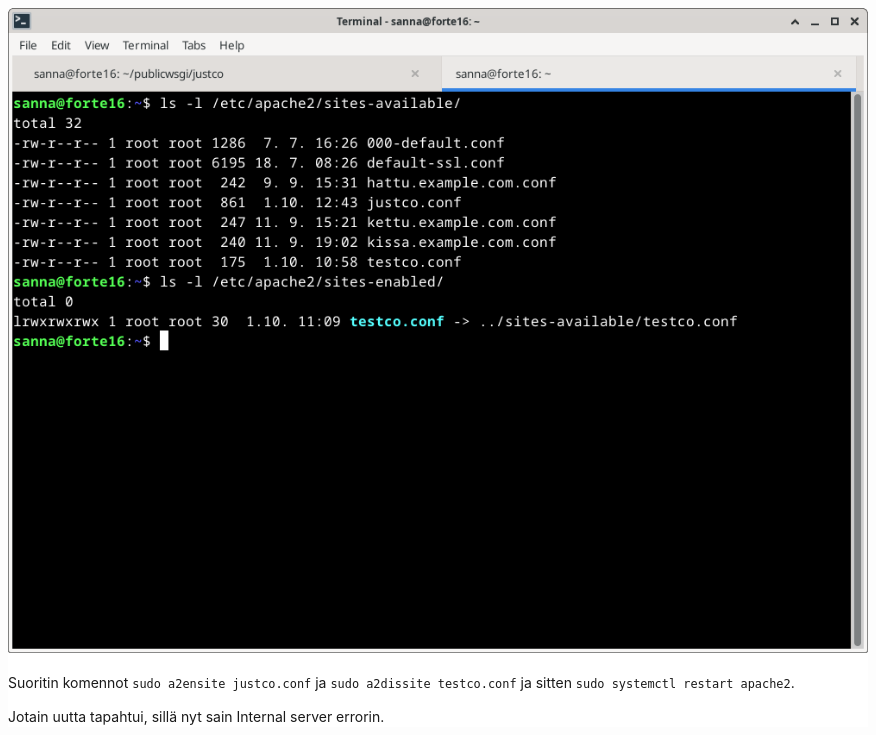 ![Add file: Upload](h6b_20.png)

Suoritin komennot `sudo a2ensite justco.conf` ja `sudo a2dissite testco.conf` ja sitten `sudo systemctl restart apache2`.

Jotain uutta tapahtui, sillä nyt sain Internal server errorin.
